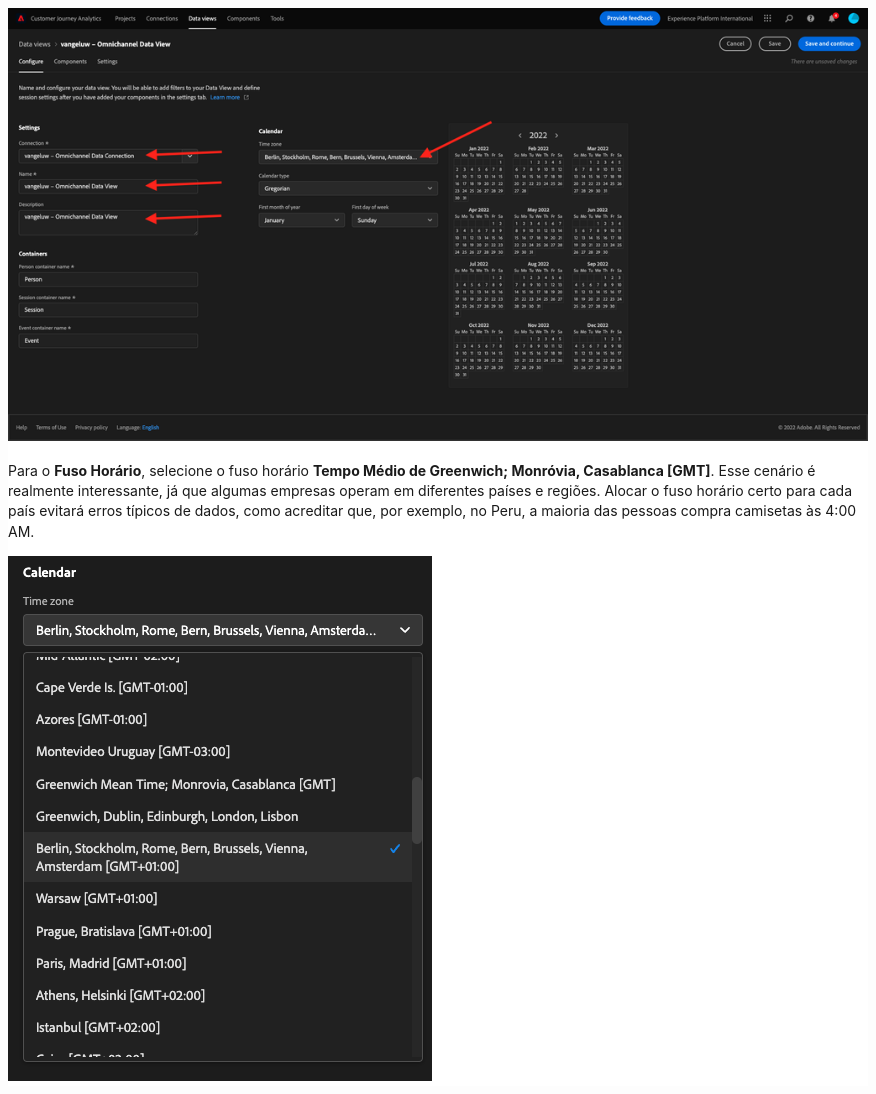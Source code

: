 ![demonstração](./images/1-v2.png)

Para o **Fuso Horário**, selecione o fuso horário **Tempo Médio de Greenwich; Monróvia, Casablanca [GMT]**. Esse cenário é realmente interessante, já que algumas empresas operam em diferentes países e regiões. Alocar o fuso horário certo para cada país evitará erros típicos de dados, como acreditar que, por exemplo, no Peru, a maioria das pessoas compra camisetas às 4:00 AM.

![demonstração](./images/ext7.png)
